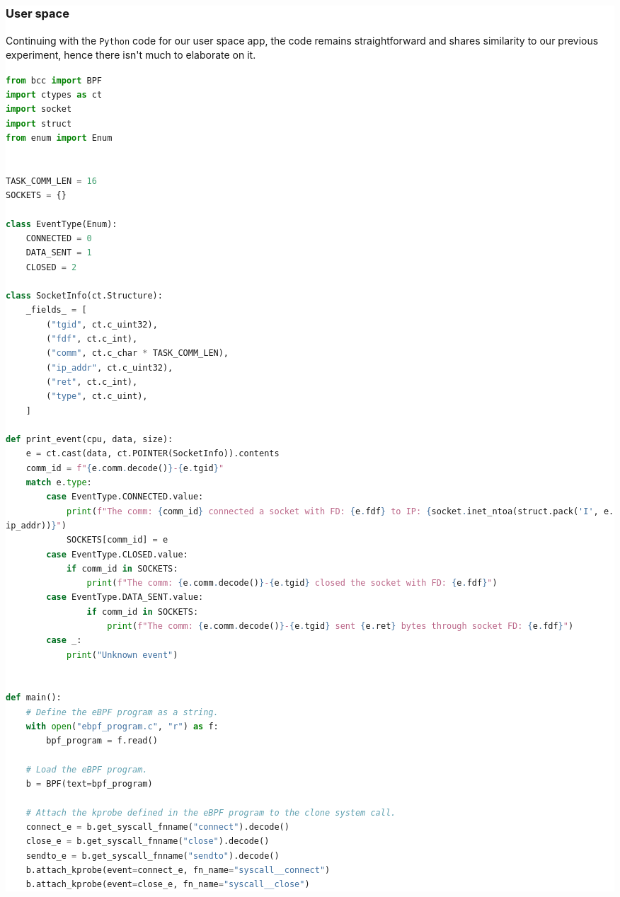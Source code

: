### User space

Continuing with the `Python` code for our user space app, the code remains straightforward and shares similarity to our previous experiment, hence there isn't much to elaborate on it.

```python
from bcc import BPF
import ctypes as ct
import socket
import struct
from enum import Enum


TASK_COMM_LEN = 16
SOCKETS = {}

class EventType(Enum):
    CONNECTED = 0
    DATA_SENT = 1
    CLOSED = 2

class SocketInfo(ct.Structure):
    _fields_ = [
        ("tgid", ct.c_uint32),
        ("fdf", ct.c_int),
        ("comm", ct.c_char * TASK_COMM_LEN),
        ("ip_addr", ct.c_uint32),
        ("ret", ct.c_int),
        ("type", ct.c_uint),
    ]

def print_event(cpu, data, size):
    e = ct.cast(data, ct.POINTER(SocketInfo)).contents
    comm_id = f"{e.comm.decode()}-{e.tgid}"
    match e.type:
        case EventType.CONNECTED.value:
            print(f"The comm: {comm_id} connected a socket with FD: {e.fdf} to IP: {socket.inet_ntoa(struct.pack('I', e.ip_addr))}")
            SOCKETS[comm_id] = e
        case EventType.CLOSED.value:
            if comm_id in SOCKETS:
                print(f"The comm: {e.comm.decode()}-{e.tgid} closed the socket with FD: {e.fdf}") 
        case EventType.DATA_SENT.value:
                if comm_id in SOCKETS:
                    print(f"The comm: {e.comm.decode()}-{e.tgid} sent {e.ret} bytes through socket FD: {e.fdf}") 
        case _:
            print("Unknown event")


def main():
    # Define the eBPF program as a string.
    with open("ebpf_program.c", "r") as f:
        bpf_program = f.read()

    # Load the eBPF program.
    b = BPF(text=bpf_program)

    # Attach the kprobe defined in the eBPF program to the clone system call.
    connect_e = b.get_syscall_fnname("connect").decode()
    close_e = b.get_syscall_fnname("close").decode()
    sendto_e = b.get_syscall_fnname("sendto").decode()
    b.attach_kprobe(event=connect_e, fn_name="syscall__connect")
    b.attach_kprobe(event=close_e, fn_name="syscall__close")
```